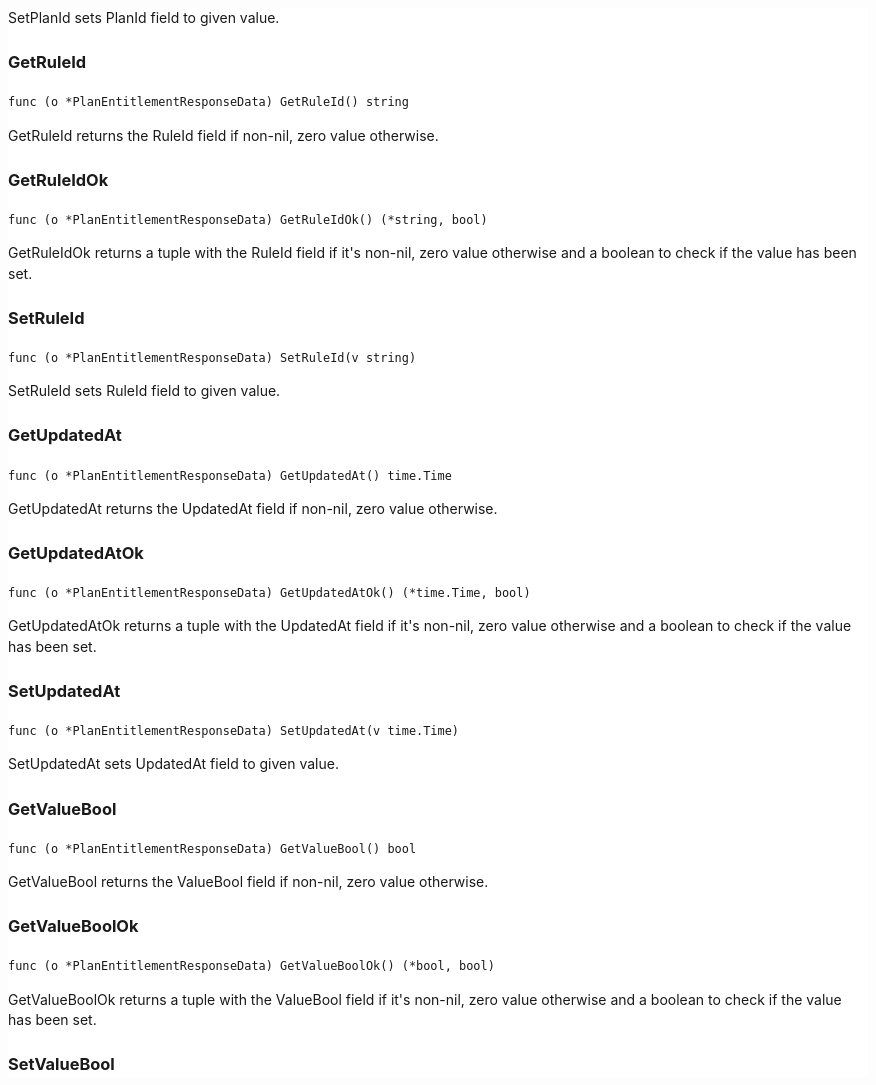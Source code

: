 SetPlanId sets PlanId field to given value.


### GetRuleId

`func (o *PlanEntitlementResponseData) GetRuleId() string`

GetRuleId returns the RuleId field if non-nil, zero value otherwise.

### GetRuleIdOk

`func (o *PlanEntitlementResponseData) GetRuleIdOk() (*string, bool)`

GetRuleIdOk returns a tuple with the RuleId field if it's non-nil, zero value otherwise
and a boolean to check if the value has been set.

### SetRuleId

`func (o *PlanEntitlementResponseData) SetRuleId(v string)`

SetRuleId sets RuleId field to given value.


### GetUpdatedAt

`func (o *PlanEntitlementResponseData) GetUpdatedAt() time.Time`

GetUpdatedAt returns the UpdatedAt field if non-nil, zero value otherwise.

### GetUpdatedAtOk

`func (o *PlanEntitlementResponseData) GetUpdatedAtOk() (*time.Time, bool)`

GetUpdatedAtOk returns a tuple with the UpdatedAt field if it's non-nil, zero value otherwise
and a boolean to check if the value has been set.

### SetUpdatedAt

`func (o *PlanEntitlementResponseData) SetUpdatedAt(v time.Time)`

SetUpdatedAt sets UpdatedAt field to given value.


### GetValueBool

`func (o *PlanEntitlementResponseData) GetValueBool() bool`

GetValueBool returns the ValueBool field if non-nil, zero value otherwise.

### GetValueBoolOk

`func (o *PlanEntitlementResponseData) GetValueBoolOk() (*bool, bool)`

GetValueBoolOk returns a tuple with the ValueBool field if it's non-nil, zero value otherwise
and a boolean to check if the value has been set.

### SetValueBool
